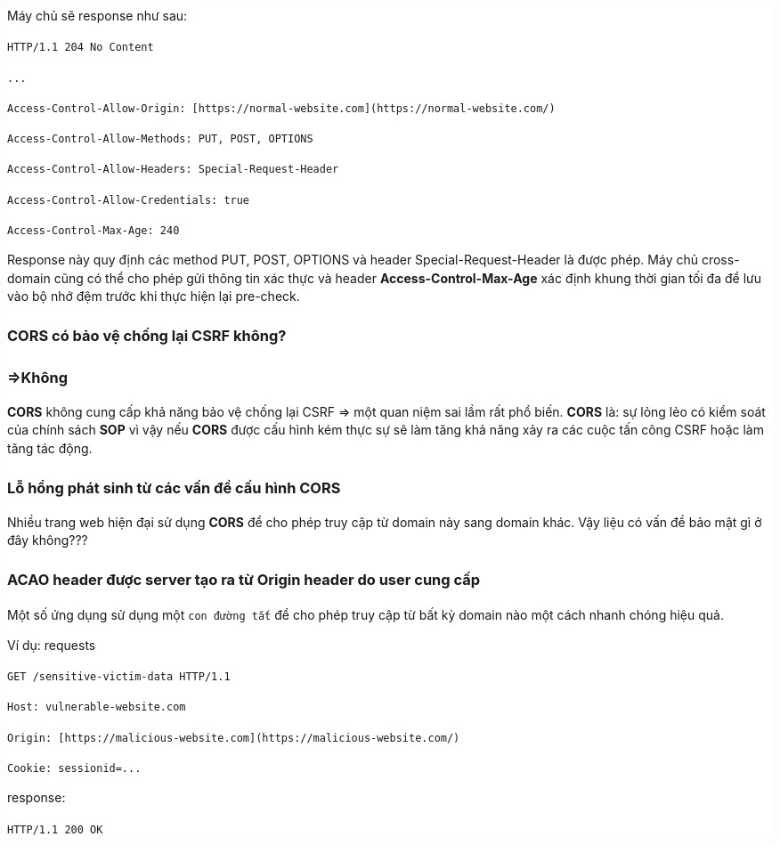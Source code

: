 
Máy chủ sẽ response như sau:


`HTTP/1.1 204 No Content`

`...`

`Access-Control-Allow-Origin: [https://normal-website.com](https://normal-website.com/)`

`Access-Control-Allow-Methods: PUT, POST, OPTIONS`

`Access-Control-Allow-Headers: Special-Request-Header`

`Access-Control-Allow-Credentials: true`

`Access-Control-Max-Age: 240`




Response này quy định các method PUT, POST, OPTIONS và header Special-Request-Header là được phép. Máy chủ cross-domain cũng có thể cho phép gửi thông tin xác thực và header **Access-Control-Max-Age** xác định khung thời gian tối đa để lưu vào bộ nhớ đệm trước khi thực hiện lại pre-check.

### CORS có bảo vệ chống lại CSRF không?

### =>Không

**CORS** không cung cấp khả năng bảo vệ chống lại CSRF => một quan niệm sai lầm rất phổ biến. **CORS** là: sự lỏng lẻo có kiểm soát của chính sách **SOP** vì vậy nếu **CORS** được cấu hình kém thực sự sẽ làm tăng khả năng xảy ra các cuộc tấn công CSRF hoặc làm tăng tác động.

### Lỗ hổng phát sinh từ các vấn đề cấu hình CORS

Nhiều trang web hiện đại sử dụng **CORS** để cho phép truy cập từ domain này sang domain khác. Vậy liệu có vấn đề bảo mật gì ở đây không???

### ACAO header được server tạo ra từ Origin header do user cung cấp

Một số ứng dụng sử dụng một `con đường tắt` để cho phép truy cập từ bất kỳ domain nào một cách nhanh chóng hiệu quả.

Ví dụ: requests
 

`GET /sensitive-victim-data HTTP/1.1`

`Host: vulnerable-website.com`

`Origin: [https://malicious-website.com](https://malicious-website.com/)`

`Cookie: sessionid=...`



 

response:

 

`HTTP/1.1 200 OK`
